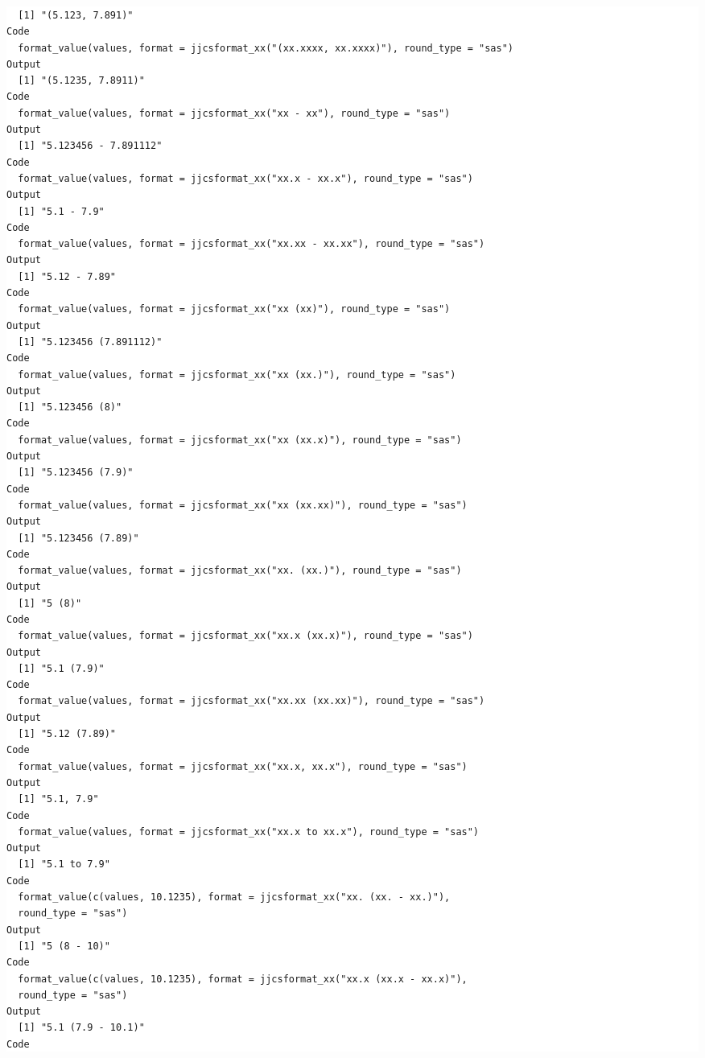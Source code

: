       [1] "(5.123, 7.891)"
    Code
      format_value(values, format = jjcsformat_xx("(xx.xxxx, xx.xxxx)"), round_type = "sas")
    Output
      [1] "(5.1235, 7.8911)"
    Code
      format_value(values, format = jjcsformat_xx("xx - xx"), round_type = "sas")
    Output
      [1] "5.123456 - 7.891112"
    Code
      format_value(values, format = jjcsformat_xx("xx.x - xx.x"), round_type = "sas")
    Output
      [1] "5.1 - 7.9"
    Code
      format_value(values, format = jjcsformat_xx("xx.xx - xx.xx"), round_type = "sas")
    Output
      [1] "5.12 - 7.89"
    Code
      format_value(values, format = jjcsformat_xx("xx (xx)"), round_type = "sas")
    Output
      [1] "5.123456 (7.891112)"
    Code
      format_value(values, format = jjcsformat_xx("xx (xx.)"), round_type = "sas")
    Output
      [1] "5.123456 (8)"
    Code
      format_value(values, format = jjcsformat_xx("xx (xx.x)"), round_type = "sas")
    Output
      [1] "5.123456 (7.9)"
    Code
      format_value(values, format = jjcsformat_xx("xx (xx.xx)"), round_type = "sas")
    Output
      [1] "5.123456 (7.89)"
    Code
      format_value(values, format = jjcsformat_xx("xx. (xx.)"), round_type = "sas")
    Output
      [1] "5 (8)"
    Code
      format_value(values, format = jjcsformat_xx("xx.x (xx.x)"), round_type = "sas")
    Output
      [1] "5.1 (7.9)"
    Code
      format_value(values, format = jjcsformat_xx("xx.xx (xx.xx)"), round_type = "sas")
    Output
      [1] "5.12 (7.89)"
    Code
      format_value(values, format = jjcsformat_xx("xx.x, xx.x"), round_type = "sas")
    Output
      [1] "5.1, 7.9"
    Code
      format_value(values, format = jjcsformat_xx("xx.x to xx.x"), round_type = "sas")
    Output
      [1] "5.1 to 7.9"
    Code
      format_value(c(values, 10.1235), format = jjcsformat_xx("xx. (xx. - xx.)"),
      round_type = "sas")
    Output
      [1] "5 (8 - 10)"
    Code
      format_value(c(values, 10.1235), format = jjcsformat_xx("xx.x (xx.x - xx.x)"),
      round_type = "sas")
    Output
      [1] "5.1 (7.9 - 10.1)"
    Code